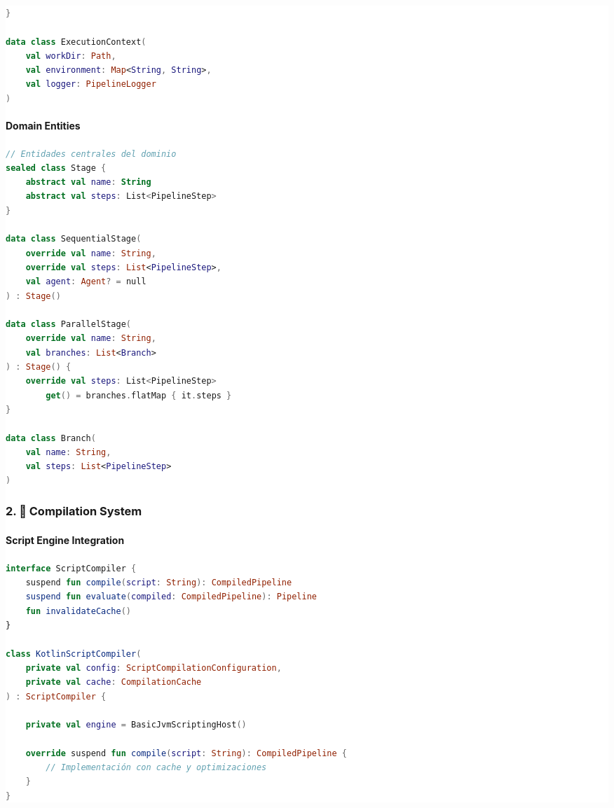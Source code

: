 ```kotlin
}

data class ExecutionContext(
    val workDir: Path,
    val environment: Map<String, String>,
    val logger: PipelineLogger
)
```

#### Domain Entities
```kotlin
// Entidades centrales del dominio
sealed class Stage {
    abstract val name: String
    abstract val steps: List<PipelineStep>
}

data class SequentialStage(
    override val name: String,
    override val steps: List<PipelineStep>,
    val agent: Agent? = null
) : Stage()

data class ParallelStage(
    override val name: String,
    val branches: List<Branch>
) : Stage() {
    override val steps: List<PipelineStep>
        get() = branches.flatMap { it.steps }
}

data class Branch(
    val name: String,
    val steps: List<PipelineStep>
)
```

### 2. 🔧 Compilation System

#### Script Engine Integration
```kotlin
interface ScriptCompiler {
    suspend fun compile(script: String): CompiledPipeline
    suspend fun evaluate(compiled: CompiledPipeline): Pipeline
    fun invalidateCache()
}

class KotlinScriptCompiler(
    private val config: ScriptCompilationConfiguration,
    private val cache: CompilationCache
) : ScriptCompiler {
    
    private val engine = BasicJvmScriptingHost()
    
    override suspend fun compile(script: String): CompiledPipeline {
        // Implementación con cache y optimizaciones
    }
}
```
